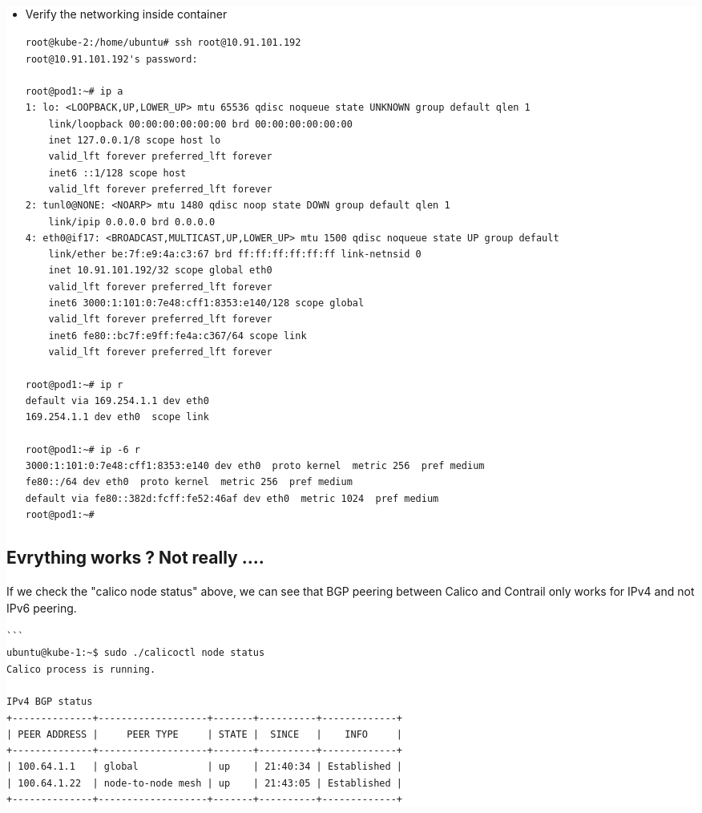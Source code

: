 
* Verify the networking inside container

    ```
    root@kube-2:/home/ubuntu# ssh root@10.91.101.192
    root@10.91.101.192's password:

    root@pod1:~# ip a
    1: lo: <LOOPBACK,UP,LOWER_UP> mtu 65536 qdisc noqueue state UNKNOWN group default qlen 1
        link/loopback 00:00:00:00:00:00 brd 00:00:00:00:00:00
        inet 127.0.0.1/8 scope host lo
        valid_lft forever preferred_lft forever
        inet6 ::1/128 scope host
        valid_lft forever preferred_lft forever
    2: tunl0@NONE: <NOARP> mtu 1480 qdisc noop state DOWN group default qlen 1
        link/ipip 0.0.0.0 brd 0.0.0.0
    4: eth0@if17: <BROADCAST,MULTICAST,UP,LOWER_UP> mtu 1500 qdisc noqueue state UP group default
        link/ether be:7f:e9:4a:c3:67 brd ff:ff:ff:ff:ff:ff link-netnsid 0
        inet 10.91.101.192/32 scope global eth0
        valid_lft forever preferred_lft forever
        inet6 3000:1:101:0:7e48:cff1:8353:e140/128 scope global
        valid_lft forever preferred_lft forever
        inet6 fe80::bc7f:e9ff:fe4a:c367/64 scope link
        valid_lft forever preferred_lft forever

    root@pod1:~# ip r
    default via 169.254.1.1 dev eth0
    169.254.1.1 dev eth0  scope link

    root@pod1:~# ip -6 r
    3000:1:101:0:7e48:cff1:8353:e140 dev eth0  proto kernel  metric 256  pref medium
    fe80::/64 dev eth0  proto kernel  metric 256  pref medium
    default via fe80::382d:fcff:fe52:46af dev eth0  metric 1024  pref medium
    root@pod1:~#
    ```



## Evrything works ? Not really ....

If we check the "calico node status" above, we can see that BGP peering between Calico and Contrail only works for IPv4 and not IPv6 peering.

    ```
    ubuntu@kube-1:~$ sudo ./calicoctl node status
    Calico process is running.

    IPv4 BGP status
    +--------------+-------------------+-------+----------+-------------+
    | PEER ADDRESS |     PEER TYPE     | STATE |  SINCE   |    INFO     |
    +--------------+-------------------+-------+----------+-------------+
    | 100.64.1.1   | global            | up    | 21:40:34 | Established |
    | 100.64.1.22  | node-to-node mesh | up    | 21:43:05 | Established |
    +--------------+-------------------+-------+----------+-------------+
